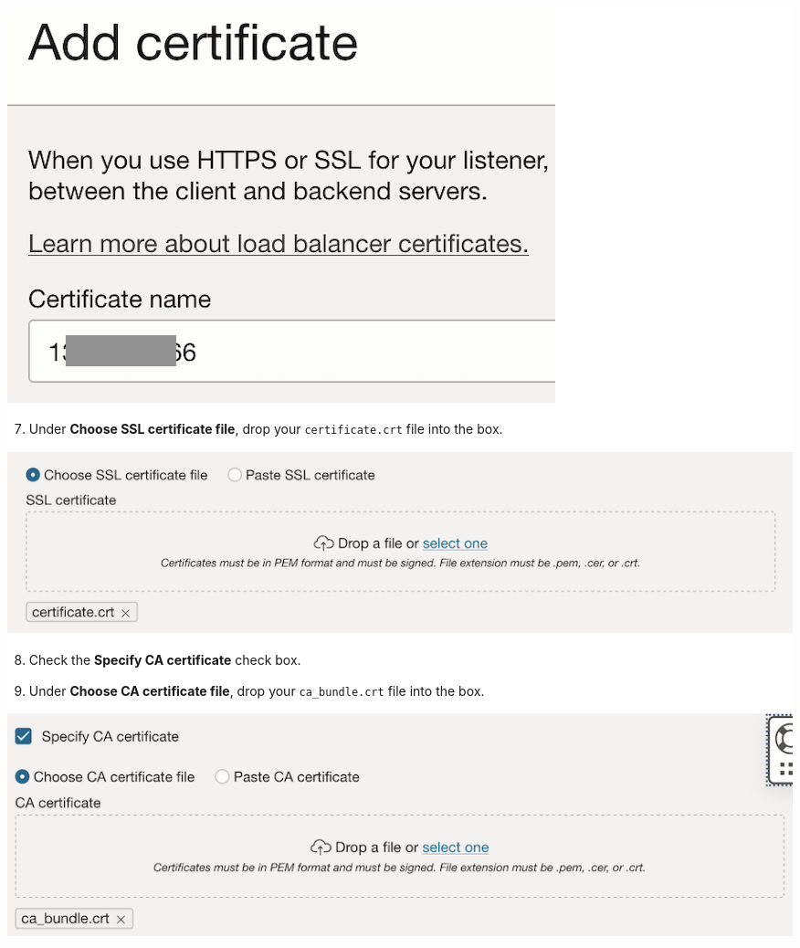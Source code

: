 ![Screenshot for certificate name.](images/cert-name.png "Screenshot for certificate name.")

7. Under **Choose SSL certificate file**, drop your `certificate.crt` file into the box.

![Screenshot for certificate file.](images/cert-cert.png "Screenshot for certificate file.")

8. Check the **Specify CA certificate** check box.

9. Under **Choose CA certificate file**, drop your `ca_bundle.crt` file into the box.

![Screenshot for CA certificate file.](images/cert-ca.png "Screenshot for certificate file.")

